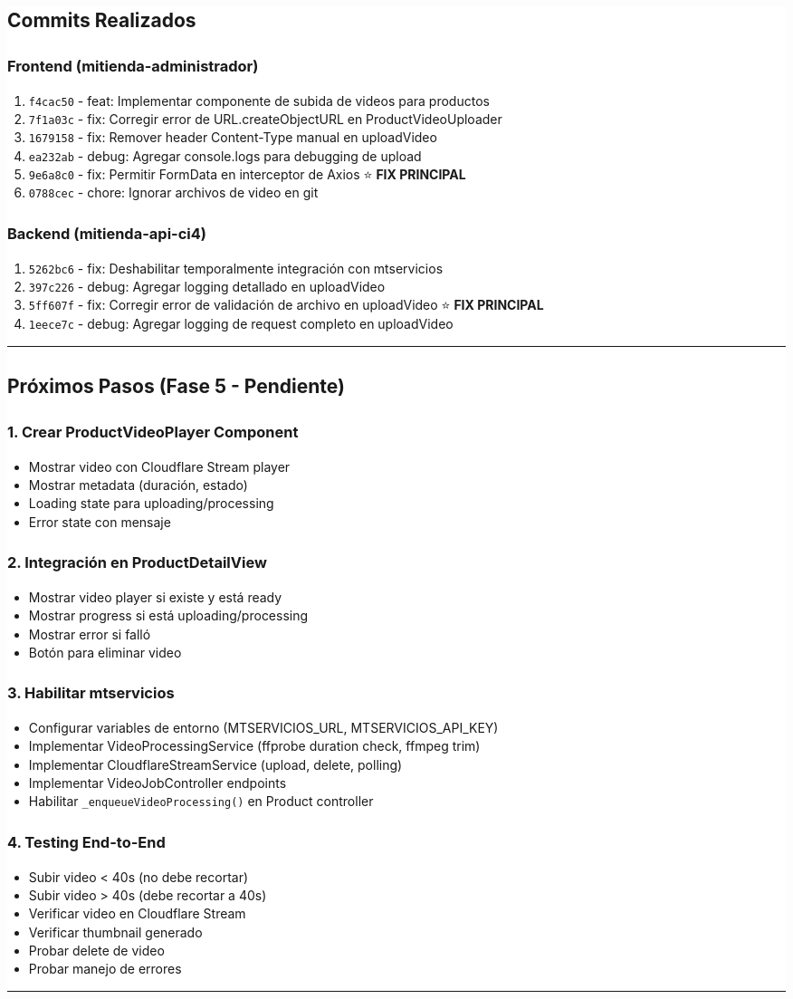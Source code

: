 
## Commits Realizados

### Frontend (mitienda-administrador)
1. `f4cac50` - feat: Implementar componente de subida de videos para productos
2. `7f1a03c` - fix: Corregir error de URL.createObjectURL en ProductVideoUploader
3. `1679158` - fix: Remover header Content-Type manual en uploadVideo
4. `ea232ab` - debug: Agregar console.logs para debugging de upload
5. `9e6a8c0` - fix: Permitir FormData en interceptor de Axios ⭐ **FIX PRINCIPAL**
6. `0788cec` - chore: Ignorar archivos de video en git

### Backend (mitienda-api-ci4)
1. `5262bc6` - fix: Deshabilitar temporalmente integración con mtservicios
2. `397c226` - debug: Agregar logging detallado en uploadVideo
3. `5ff607f` - fix: Corregir error de validación de archivo en uploadVideo ⭐ **FIX PRINCIPAL**
4. `1eece7c` - debug: Agregar logging de request completo en uploadVideo

---

## Próximos Pasos (Fase 5 - Pendiente)

### 1. Crear ProductVideoPlayer Component
- Mostrar video con Cloudflare Stream player
- Mostrar metadata (duración, estado)
- Loading state para uploading/processing
- Error state con mensaje

### 2. Integración en ProductDetailView
- Mostrar video player si existe y está ready
- Mostrar progress si está uploading/processing
- Mostrar error si falló
- Botón para eliminar video

### 3. Habilitar mtservicios
- Configurar variables de entorno (MTSERVICIOS_URL, MTSERVICIOS_API_KEY)
- Implementar VideoProcessingService (ffprobe duration check, ffmpeg trim)
- Implementar CloudflareStreamService (upload, delete, polling)
- Implementar VideoJobController endpoints
- Habilitar `_enqueueVideoProcessing()` en Product controller

### 4. Testing End-to-End
- Subir video < 40s (no debe recortar)
- Subir video > 40s (debe recortar a 40s)
- Verificar video en Cloudflare Stream
- Verificar thumbnail generado
- Probar delete de video
- Probar manejo de errores

---
